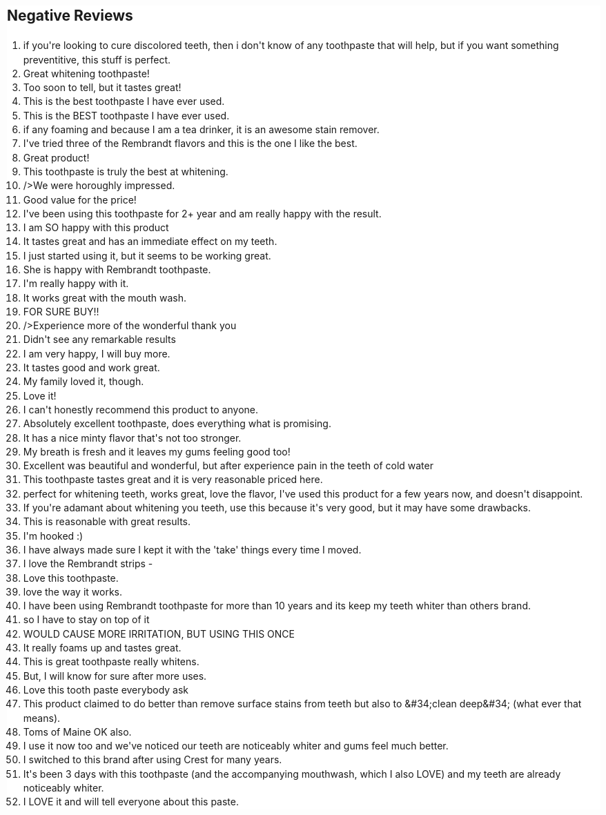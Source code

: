 

<h2>Negative Reviews</h2>
<ol>
<li> if you&#x27;re looking to cure discolored teeth, then i don&#x27;t know of any toothpaste that will help, but if you want something preventitive, this stuff is perfect.</li>
<li> Great whitening toothpaste!</li>
<li> Too soon to tell, but it tastes great!</li>
<li> This is the best toothpaste I have ever used.</li>
<li> This is the BEST toothpaste I have ever used.  </li>
<li> if any foaming and because I am a tea drinker, it is an awesome stain remover.  </li>
<li> I&#x27;ve tried three of the Rembrandt flavors and this is the one I like the best.  </li>
<li> Great product!</li>
<li> This toothpaste is truly the best at whitening.</li>
<li> /&gt;We were horoughly impressed.</li>
<li> Good value for the price!</li>
<li> I&#x27;ve been using this toothpaste for 2+ year and am really happy with the result.  </li>
<li> I am SO happy with this product</li>
<li> It tastes great and has an immediate effect on my teeth.</li>
<li> I just started using it, but it seems to be working great.</li>
<li> She is happy with Rembrandt toothpaste.</li>
<li> I&#x27;m really happy with it.</li>
<li> It works great with the mouth wash.</li>
<li> FOR SURE BUY!!</li>
<li> /&gt;Experience more of the wonderful thank you</li>
<li> Didn&#x27;t see any remarkable results</li>
<li> I am very happy, I will buy more.</li>
<li> It tastes good and work great.</li>
<li> My family loved it, though.</li>
<li> Love it!</li>
<li> I can&#x27;t honestly recommend this product to anyone.</li>
<li> Absolutely excellent toothpaste, does everything what is promising.</li>
<li> It has a nice minty flavor that&#x27;s not too stronger.</li>
<li> My breath is fresh and it leaves my gums feeling good too!    </li>
<li> Excellent was beautiful and wonderful, but after experience pain in the teeth of cold water</li>
<li> This toothpaste tastes great and it is very reasonable priced here.</li>
<li> perfect for whitening teeth, works great, love the flavor, I&#x27;ve used this product for a few years now, and doesn&#x27;t disappoint.</li>
<li> If you&#x27;re adamant about whitening you teeth, use this because it&#x27;s very good, but it may have some drawbacks.</li>
<li> This is reasonable with great results.</li>
<li> I&#x27;m hooked :)</li>
<li> I have always made sure I kept it with the &#x27;take&#x27; things every time I moved.</li>
<li> I love the Rembrandt strips -</li>
<li> Love this toothpaste.  </li>
<li> love the way it works.</li>
<li> I have been using Rembrandt toothpaste for more than 10 years and its keep my teeth whiter than others brand.</li>
<li> so I have to stay on top of it</li>
<li> WOULD CAUSE MORE IRRITATION, BUT USING THIS ONCE</li>
<li> It really foams up and tastes great.</li>
<li> This is great toothpaste really whitens.  </li>
<li> But, I will know for sure after more uses.</li>
<li> Love this tooth paste everybody ask</li>
<li> This product claimed to do better than remove surface stains from teeth but also to &amp;#34;clean deep&amp;#34; (what ever that means).</li>
<li> Toms of Maine OK also.</li>
<li> I use it now too and we&#x27;ve noticed our teeth are noticeably whiter and gums feel much better.</li>
<li> I switched to this brand after using Crest for many years.</li>
<li> It&#x27;s been 3 days with this toothpaste (and the accompanying mouthwash, which I also LOVE) and my teeth are already noticeably whiter.</li>
<li> I LOVE it and will tell everyone about this paste.</li>
